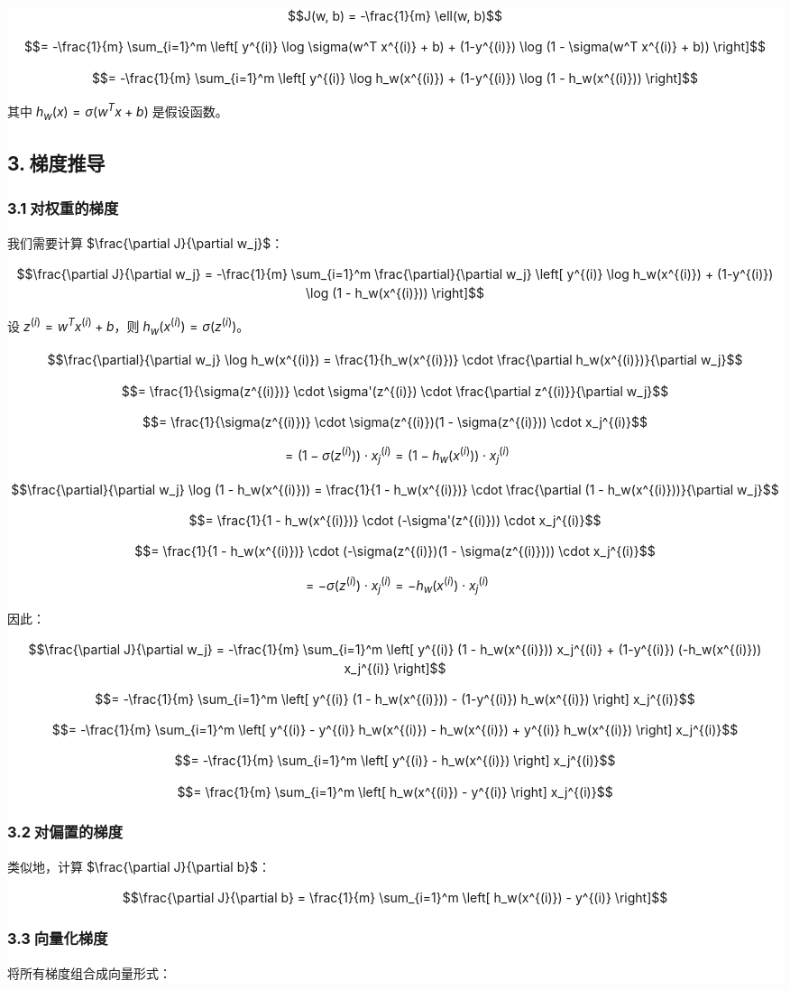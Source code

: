 $$J(w, b) = -\frac{1}{m} \ell(w, b)$$

$$= -\frac{1}{m} \sum_{i=1}^m \left[ y^{(i)} \log \sigma(w^T x^{(i)} + b) + (1-y^{(i)}) \log (1 - \sigma(w^T x^{(i)} + b)) \right]$$

$$= -\frac{1}{m} \sum_{i=1}^m \left[ y^{(i)} \log h_w(x^{(i)}) + (1-y^{(i)}) \log (1 - h_w(x^{(i)})) \right]$$

其中 $h_w(x) = \sigma(w^T x + b)$ 是假设函数。

## 3. 梯度推导

### 3.1 对权重的梯度
我们需要计算 $\frac{\partial J}{\partial w_j}$：

$$\frac{\partial J}{\partial w_j} = -\frac{1}{m} \sum_{i=1}^m \frac{\partial}{\partial w_j} \left[ y^{(i)} \log h_w(x^{(i)}) + (1-y^{(i)}) \log (1 - h_w(x^{(i)})) \right]$$

设 $z^{(i)} = w^T x^{(i)} + b$，则 $h_w(x^{(i)}) = \sigma(z^{(i)})$。

$$\frac{\partial}{\partial w_j} \log h_w(x^{(i)}) = \frac{1}{h_w(x^{(i)})} \cdot \frac{\partial h_w(x^{(i)})}{\partial w_j}$$

$$= \frac{1}{\sigma(z^{(i)})} \cdot \sigma'(z^{(i)}) \cdot \frac{\partial z^{(i)}}{\partial w_j}$$

$$= \frac{1}{\sigma(z^{(i)})} \cdot \sigma(z^{(i)})(1 - \sigma(z^{(i)})) \cdot x_j^{(i)}$$

$$= (1 - \sigma(z^{(i)})) \cdot x_j^{(i)} = (1 - h_w(x^{(i)})) \cdot x_j^{(i)}$$

$$\frac{\partial}{\partial w_j} \log (1 - h_w(x^{(i)})) = \frac{1}{1 - h_w(x^{(i)})} \cdot \frac{\partial (1 - h_w(x^{(i)}))}{\partial w_j}$$

$$= \frac{1}{1 - h_w(x^{(i)})} \cdot (-\sigma'(z^{(i)})) \cdot x_j^{(i)}$$

$$= \frac{1}{1 - h_w(x^{(i)})} \cdot (-\sigma(z^{(i)})(1 - \sigma(z^{(i)}))) \cdot x_j^{(i)}$$

$$= -\sigma(z^{(i)}) \cdot x_j^{(i)} = -h_w(x^{(i)}) \cdot x_j^{(i)}$$

因此：

$$\frac{\partial J}{\partial w_j} = -\frac{1}{m} \sum_{i=1}^m \left[ y^{(i)} (1 - h_w(x^{(i)})) x_j^{(i)} + (1-y^{(i)}) (-h_w(x^{(i)})) x_j^{(i)} \right]$$

$$= -\frac{1}{m} \sum_{i=1}^m \left[ y^{(i)} (1 - h_w(x^{(i)})) - (1-y^{(i)}) h_w(x^{(i)}) \right] x_j^{(i)}$$

$$= -\frac{1}{m} \sum_{i=1}^m \left[ y^{(i)} - y^{(i)} h_w(x^{(i)}) - h_w(x^{(i)}) + y^{(i)} h_w(x^{(i)}) \right] x_j^{(i)}$$

$$= -\frac{1}{m} \sum_{i=1}^m \left[ y^{(i)} - h_w(x^{(i)}) \right] x_j^{(i)}$$

$$= \frac{1}{m} \sum_{i=1}^m \left[ h_w(x^{(i)}) - y^{(i)} \right] x_j^{(i)}$$

### 3.2 对偏置的梯度
类似地，计算 $\frac{\partial J}{\partial b}$：

$$\frac{\partial J}{\partial b} = \frac{1}{m} \sum_{i=1}^m \left[ h_w(x^{(i)}) - y^{(i)} \right]$$

### 3.3 向量化梯度
将所有梯度组合成向量形式：
